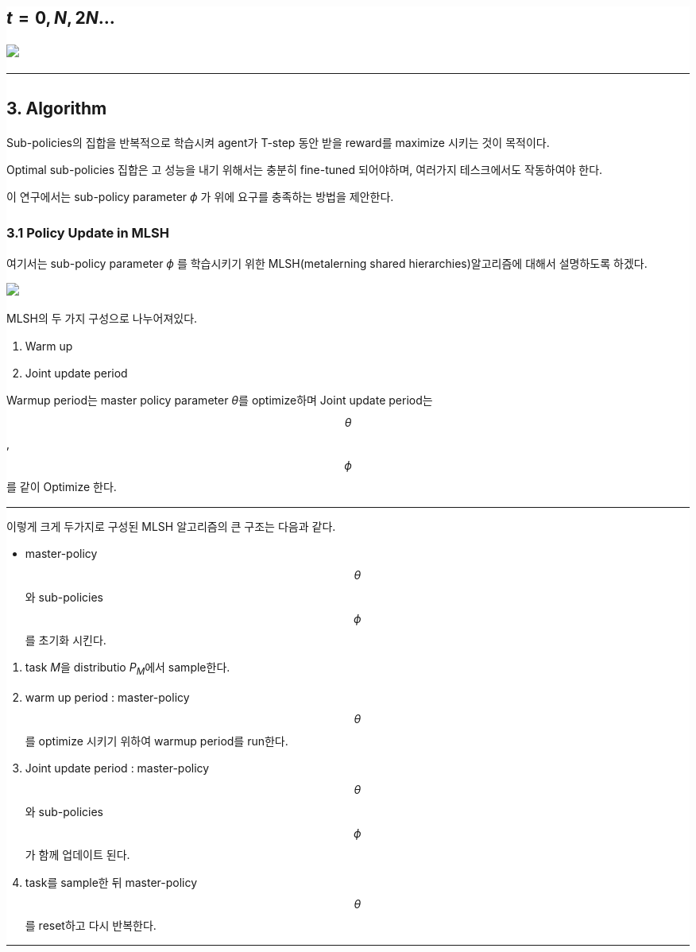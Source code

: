 

## $t = 0 , N , 2N...$



<img src="https://www.dropbox.com/s/7zaxu2r6ta9brgk/Screenshot%202018-08-26%2021.46.57.png?raw=1">

---



 ## 3. Algorithm



Sub-policies의 집합을 반복적으로 학습시켜 agent가 T-step 동안 받을 reward를 maximize 시키는 것이 목적이다. 



Optimal sub-policies 집합은 고 성능을 내기 위해서는 충분히 fine-tuned 되어야하며, 여러가지 테스크에서도 작동하여야 한다. 

이 연구에서는 sub-policy parameter $\phi$ 가 위에 요구를 충족하는 방법을 제안한다. 



### 3.1 Policy Update in  MLSH 



 여기서는 sub-policy parameter $\phi$ 를 학습시키기 위한 MLSH(metalerning shared hierarchies)알고리즘에 대해서 설명하도록 하겠다. 



<img src="https://www.dropbox.com/s/l81wy6wzpl2tvua/Screenshot%202018-08-27%2018.26.35.png?raw=1">



MLSH의 두 가지 구성으로 나누어져있다. 

1. Warm up

2. Joint update period 









Warmup period는 master policy parameter $\theta$를 optimize하며 Joint update period는 $$\theta$$, $$\phi$$ 를 같이 Optimize 한다. 

---



 이렇게 크게 두가지로 구성된 MLSH 알고리즘의 큰 구조는 다음과 같다. 

- master-policy $$\theta$$와 sub-policies $$\phi$$를 초기화 시킨다. 

1. task $M$을 distributio  $P_M$에서 sample한다. 

2. warm up period : master-policy $$\theta$$를 optimize 시키기 위하여 warmup period를 run한다. 
3. Joint update period : master-policy $$\theta$$와 sub-policies $$\phi$$가 함께 업데이트 된다. 
4. task를 sample한 뒤 master-policy $$\theta$$를 reset하고 다시 반복한다. 

---